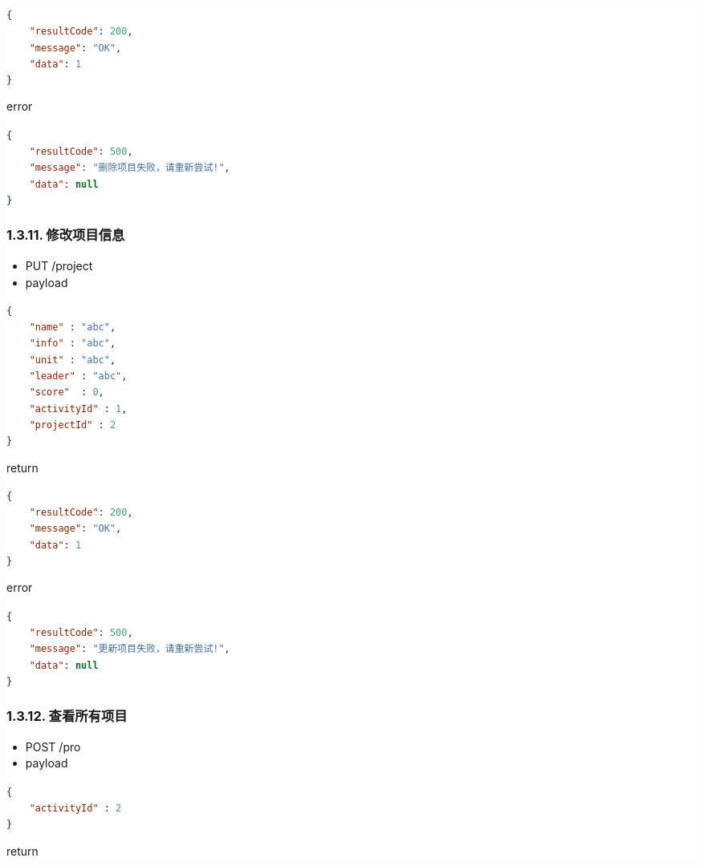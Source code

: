 ```json
{
	"resultCode": 200,
    "message": "OK",
    "data": 1
}
```
error
```json
{
    "resultCode": 500,
    "message": "删除项目失败，请重新尝试!",
    "data": null
}
```
### 1.3.11. 修改项目信息
- PUT   /project
- payload 

```json
{
	"name" : "abc",
	"info" : "abc",
	"unit" : "abc",
	"leader" : "abc",
	"score"  : 0,
	"activityId" : 1,
	"projectId" : 2
}
```
return

```json
{
	"resultCode": 200,
    "message": "OK",
    "data": 1
}
```
error
```json
{
    "resultCode": 500,
    "message": "更新项目失败，请重新尝试!",
    "data": null
}
```
### 1.3.12. 查看所有项目
- POST   /pro
- payload 

```json
{
	"activityId" : 2
}
```
return
